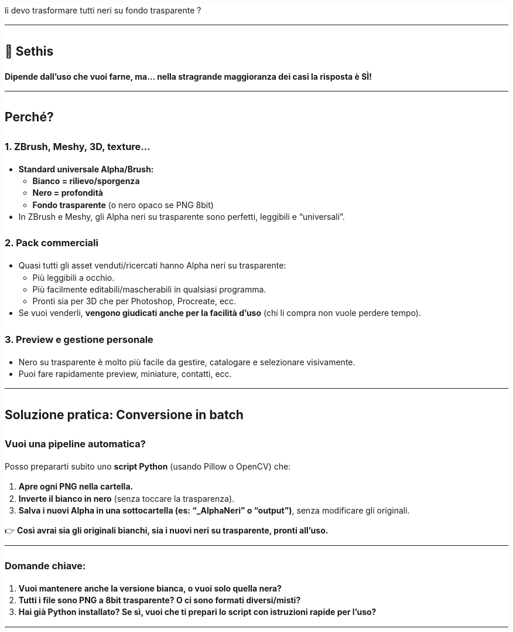 li devo trasformare tutti neri su fondo trasparente ?

---

## 🤖 **Sethis**

**Dipende dall’uso che vuoi farne, ma… nella stragrande maggioranza dei casi la risposta è SÌ!**

---

## **Perché?**

### **1. ZBrush, Meshy, 3D, texture…**
- **Standard universale Alpha/Brush:**  
  - **Bianco = rilievo/sporgenza**
  - **Nero = profondità**
  - **Fondo trasparente** (o nero opaco se PNG 8bit)
- In ZBrush e Meshy, gli Alpha neri su trasparente sono perfetti, leggibili e “universali”.

### **2. Pack commerciali**
- Quasi tutti gli asset venduti/ricercati hanno Alpha neri su trasparente:  
  - Più leggibili a occhio.
  - Più facilmente editabili/mascherabili in qualsiasi programma.
  - Pronti sia per 3D che per Photoshop, Procreate, ecc.
- Se vuoi venderli, **vengono giudicati anche per la facilità d’uso** (chi li compra non vuole perdere tempo).

### **3. Preview e gestione personale**
- Nero su trasparente è molto più facile da gestire, catalogare e selezionare visivamente.
- Puoi fare rapidamente preview, miniature, contatti, ecc.

---

## **Soluzione pratica: Conversione in batch**

### **Vuoi una pipeline automatica?**
Posso prepararti subito uno **script Python** (usando Pillow o OpenCV) che:
1. **Apre ogni PNG nella cartella.**
2. **Inverte il bianco in nero** (senza toccare la trasparenza).
3. **Salva i nuovi Alpha in una sottocartella (es: “_AlphaNeri” o “output”)**, senza modificare gli originali.

👉 **Così avrai sia gli originali bianchi, sia i nuovi neri su trasparente, pronti all’uso.**

---

### **Domande chiave:**
1. **Vuoi mantenere anche la versione bianca, o vuoi solo quella nera?**
2. **Tutti i file sono PNG a 8bit trasparente? O ci sono formati diversi/misti?**
3. **Hai già Python installato? Se sì, vuoi che ti prepari lo script con istruzioni rapide per l’uso?**

---